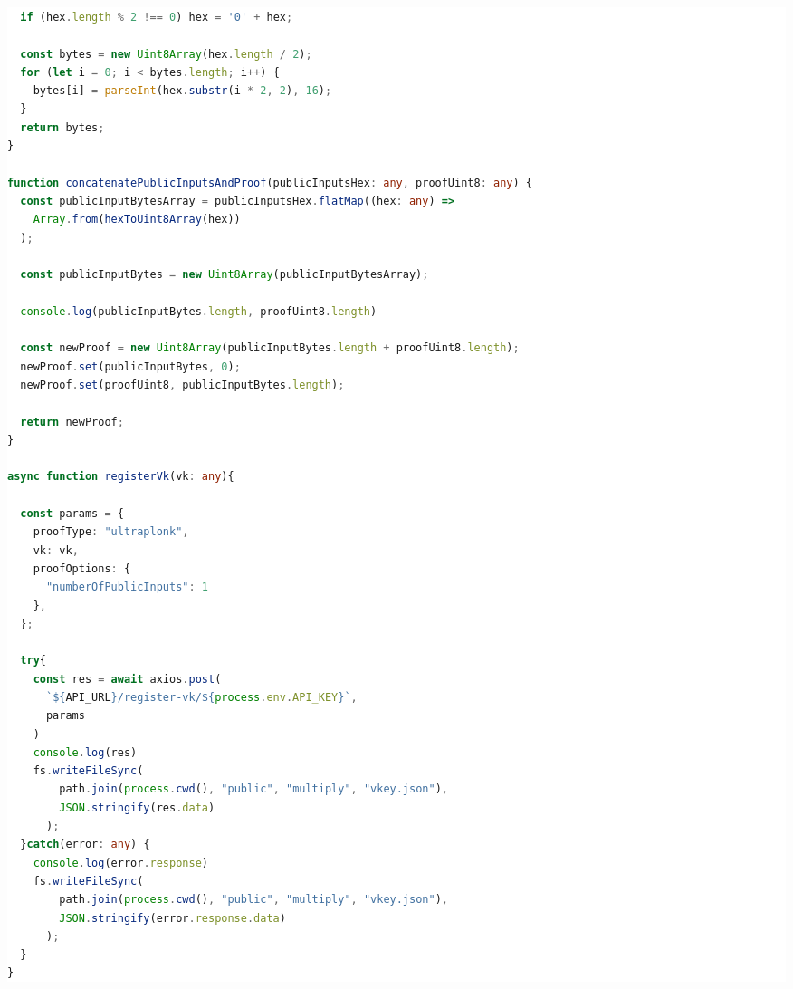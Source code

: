 ```ts
  if (hex.length % 2 !== 0) hex = '0' + hex;

  const bytes = new Uint8Array(hex.length / 2);
  for (let i = 0; i < bytes.length; i++) {
    bytes[i] = parseInt(hex.substr(i * 2, 2), 16);
  }
  return bytes;
}

function concatenatePublicInputsAndProof(publicInputsHex: any, proofUint8: any) {
  const publicInputBytesArray = publicInputsHex.flatMap((hex: any) =>
    Array.from(hexToUint8Array(hex))
  );

  const publicInputBytes = new Uint8Array(publicInputBytesArray);

  console.log(publicInputBytes.length, proofUint8.length)

  const newProof = new Uint8Array(publicInputBytes.length + proofUint8.length);
  newProof.set(publicInputBytes, 0);
  newProof.set(proofUint8, publicInputBytes.length);

  return newProof;
}

async function registerVk(vk: any){

  const params = {
    proofType: "ultraplonk",
    vk: vk,
    proofOptions: {
      "numberOfPublicInputs": 1
    },
  };

  try{
    const res = await axios.post(
      `${API_URL}/register-vk/${process.env.API_KEY}`,
      params
    )
    console.log(res)
    fs.writeFileSync(
        path.join(process.cwd(), "public", "multiply", "vkey.json"),
        JSON.stringify(res.data)
      );
  }catch(error: any) {
    console.log(error.response)
    fs.writeFileSync(
        path.join(process.cwd(), "public", "multiply", "vkey.json"),
        JSON.stringify(error.response.data)
      );
  }
}
```
